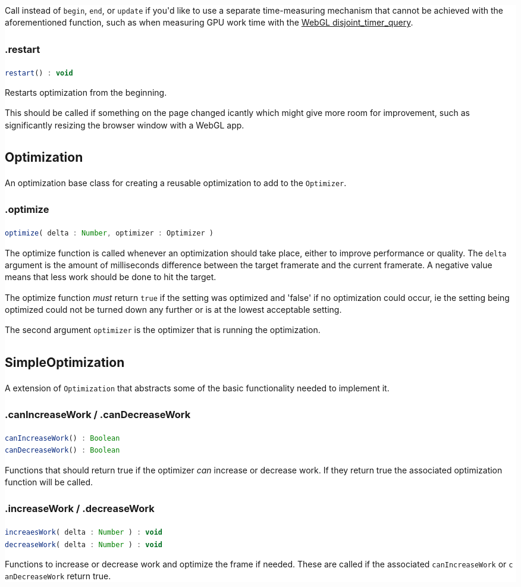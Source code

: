 Call instead of `begin`, `end`, or `update` if you'd like to use a separate time-measuring mechanism that cannot be achieved with the aforementioned function, such as when measuring GPU work time with the [WebGL disjoint_timer_query](https://www.khronos.org/registry/webgl/extensions/EXT_disjoint_timer_query_webgl2/).

### .restart

```js
restart() : void
```

Restarts optimization from the beginning.

This should be called if something on the page changed
icantly which might give more room for improvement, such as significantly resizing the browser window with a WebGL app.

## Optimization

An optimization base class for creating a reusable optimization to add to the `Optimizer`.

### .optimize

```js
optimize( delta : Number, optimizer : Optimizer )
```

The optimize function is called whenever an optimization should take place, either to improve performance or quality. The `delta` argument is the amount of milliseconds difference between the target framerate and the current framerate. A negative value means that less work should be done to hit the target.

The optimize function _must_ return `true` if the setting was optimized and 'false' if no optimization could occur, ie the setting being optimized could not be turned down any further or is at the lowest acceptable setting.

The second argument `optimizer` is the optimizer that is running the optimization.

## SimpleOptimization

A extension of `Optimization` that abstracts some of the basic functionality needed to implement it.

### .canIncreaseWork / .canDecreaseWork

```js
canIncreaseWork() : Boolean
canDecreaseWork() : Boolean
```

Functions that should return true if the optimizer _can_ increase or decrease work. If they return true the associated optimization function will be called.

### .increaseWork / .decreaseWork

```js
increaesWork( delta : Number ) : void
decreaseWork( delta : Number ) : void
```

Functions to increase or decrease work and optimize the frame if needed. These are called if the associated `canIncreaseWork` or `canDecreaseWork` return true.

